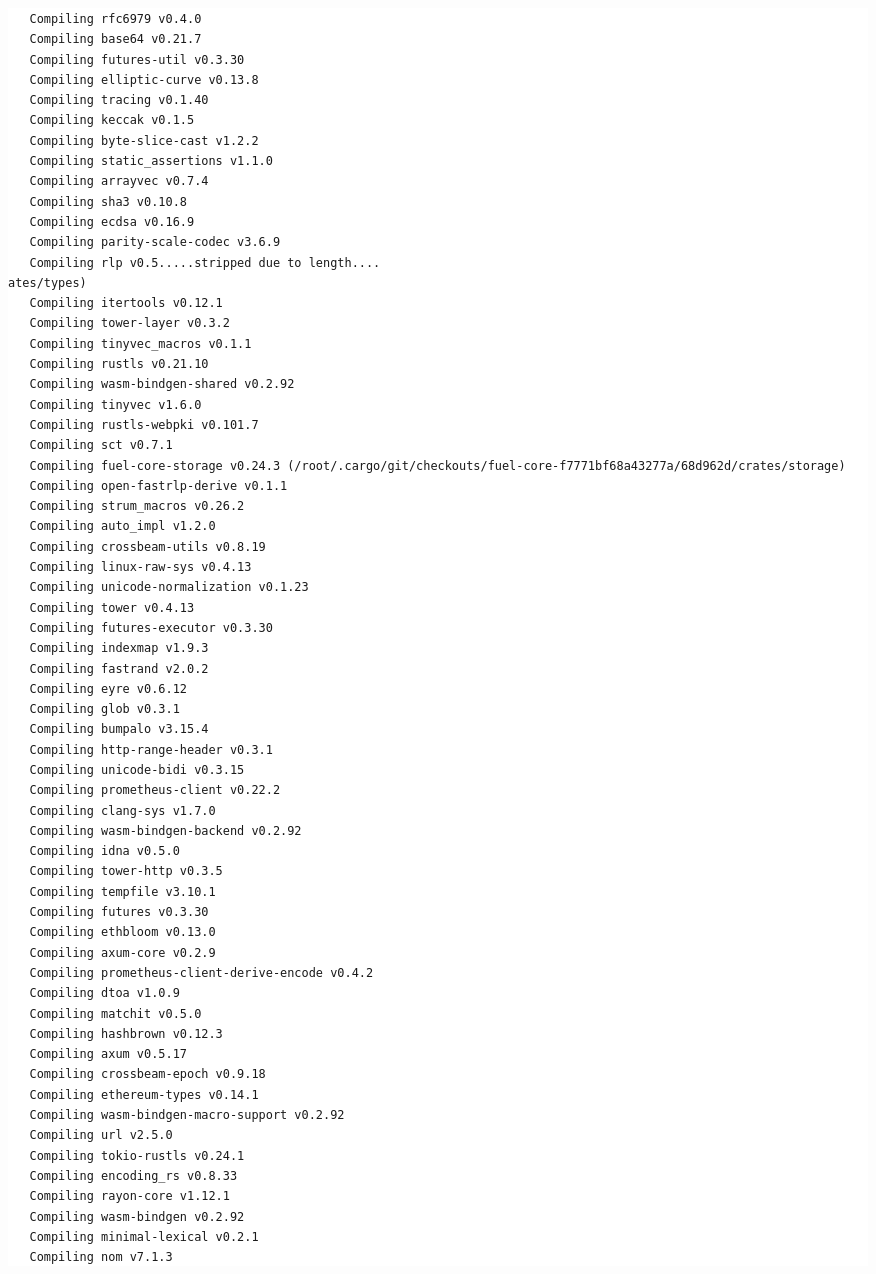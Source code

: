 ```
   Compiling rfc6979 v0.4.0
   Compiling base64 v0.21.7
   Compiling futures-util v0.3.30
   Compiling elliptic-curve v0.13.8
   Compiling tracing v0.1.40
   Compiling keccak v0.1.5
   Compiling byte-slice-cast v1.2.2
   Compiling static_assertions v1.1.0
   Compiling arrayvec v0.7.4
   Compiling sha3 v0.10.8
   Compiling ecdsa v0.16.9
   Compiling parity-scale-codec v3.6.9
   Compiling rlp v0.5.....stripped due to length....
ates/types)
   Compiling itertools v0.12.1
   Compiling tower-layer v0.3.2
   Compiling tinyvec_macros v0.1.1
   Compiling rustls v0.21.10
   Compiling wasm-bindgen-shared v0.2.92
   Compiling tinyvec v1.6.0
   Compiling rustls-webpki v0.101.7
   Compiling sct v0.7.1
   Compiling fuel-core-storage v0.24.3 (/root/.cargo/git/checkouts/fuel-core-f7771bf68a43277a/68d962d/crates/storage)
   Compiling open-fastrlp-derive v0.1.1
   Compiling strum_macros v0.26.2
   Compiling auto_impl v1.2.0
   Compiling crossbeam-utils v0.8.19
   Compiling linux-raw-sys v0.4.13
   Compiling unicode-normalization v0.1.23
   Compiling tower v0.4.13
   Compiling futures-executor v0.3.30
   Compiling indexmap v1.9.3
   Compiling fastrand v2.0.2
   Compiling eyre v0.6.12
   Compiling glob v0.3.1
   Compiling bumpalo v3.15.4
   Compiling http-range-header v0.3.1
   Compiling unicode-bidi v0.3.15
   Compiling prometheus-client v0.22.2
   Compiling clang-sys v1.7.0
   Compiling wasm-bindgen-backend v0.2.92
   Compiling idna v0.5.0
   Compiling tower-http v0.3.5
   Compiling tempfile v3.10.1
   Compiling futures v0.3.30
   Compiling ethbloom v0.13.0
   Compiling axum-core v0.2.9
   Compiling prometheus-client-derive-encode v0.4.2
   Compiling dtoa v1.0.9
   Compiling matchit v0.5.0
   Compiling hashbrown v0.12.3
   Compiling axum v0.5.17
   Compiling crossbeam-epoch v0.9.18
   Compiling ethereum-types v0.14.1
   Compiling wasm-bindgen-macro-support v0.2.92
   Compiling url v2.5.0
   Compiling tokio-rustls v0.24.1
   Compiling encoding_rs v0.8.33
   Compiling rayon-core v1.12.1
   Compiling wasm-bindgen v0.2.92
   Compiling minimal-lexical v0.2.1
   Compiling nom v7.1.3
```